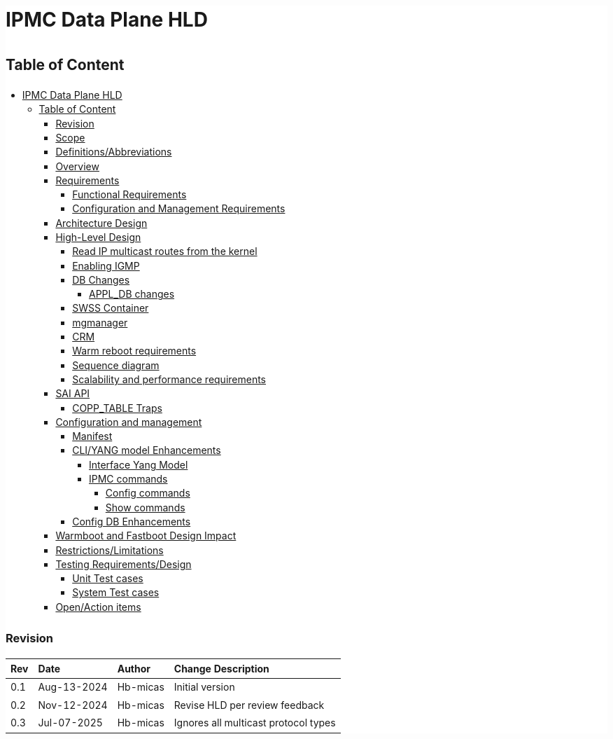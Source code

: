 # IPMC Data Plane HLD

## Table of Content

- [IPMC Data Plane HLD](#ipmc-data-plane-hld)
  - [Table of Content](#table-of-content)
    - [Revision](#revision)
    - [Scope](#scope)
    - [Definitions/Abbreviations](#definitionsabbreviations)
    - [Overview](#overview)
    - [Requirements](#requirements)
      - [Functional Requirements](#functional-requirements)
      - [Configuration and Management Requirements](#configuration-and-management-requirements)
    - [Architecture Design](#architecture-design)
    - [High-Level Design](#high-level-design)
      - [Read IP multicast routes from the kernel](#read-ip-multicast-routes-from-the-kernel)
      - [Enabling IGMP](#enabling-igmp)
      - [DB Changes](#db-changes)
        - [APPL\_DB changes](#appl_db-changes)
      - [SWSS Container](#swss-container)
      - [mgmanager](#mgmanager)
      - [CRM](#crm)
      - [Warm reboot requirements](#warm-reboot-requirements)
      - [Sequence diagram](#sequence-diagram)
      - [Scalability and performance requirements](#scalability-and-performance-requirements)
    - [SAI API](#sai-api)
      - [COPP\_TABLE Traps](#copp_table-traps)
    - [Configuration and management](#configuration-and-management)
      - [Manifest](#manifest)
      - [CLI/YANG model Enhancements](#cliyang-model-enhancements)
        - [Interface Yang Model](#interface-yang-model)
        - [IPMC commands](#ipmc-commands)
          - [Config commands](#config-commands)
          - [Show commands](#show-commands)
      - [Config DB Enhancements](#config-db-enhancements)
    - [Warmboot and Fastboot Design Impact](#warmboot-and-fastboot-design-impact)
    - [Restrictions/Limitations](#restrictionslimitations)
    - [Testing Requirements/Design](#testing-requirementsdesign)
      - [Unit Test cases](#unit-test-cases)
      - [System Test cases](#system-test-cases)
    - [Open/Action items](#openaction-items)

### Revision

| Rev  | Date        | Author   | Change Description                   |
| :--- | :---------- | :------- | :----------------------------------- |
| 0.1  | Aug-13-2024 | Hb-micas | Initial version                      |
| 0.2  | Nov-12-2024 | Hb-micas | Revise HLD per review feedback       |
| 0.3  | Jul-07-2025 | Hb-micas | Ignores all multicast protocol types |
